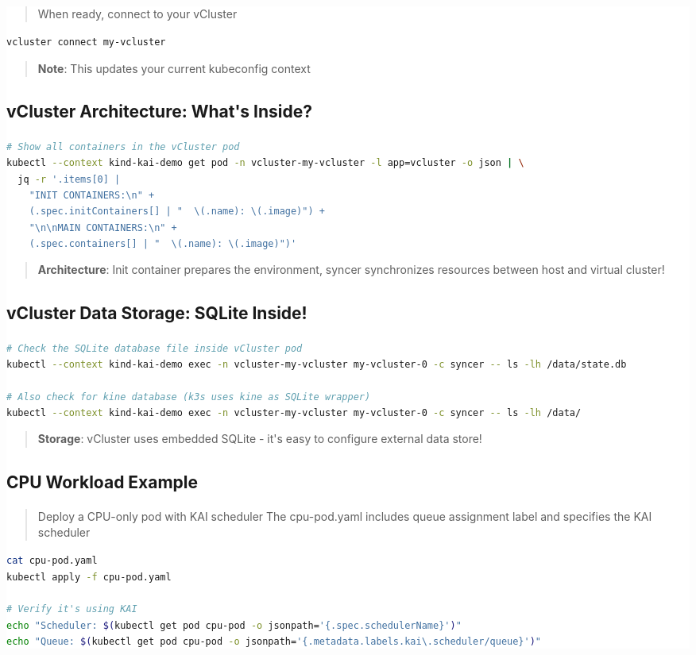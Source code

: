 
> When ready, connect to your vCluster

```bash +exec
vcluster connect my-vcluster
```

> **Note**: This updates your current kubeconfig context



## vCluster Architecture: What's Inside?


```bash +exec
# Show all containers in the vCluster pod
kubectl --context kind-kai-demo get pod -n vcluster-my-vcluster -l app=vcluster -o json | \
  jq -r '.items[0] | 
    "INIT CONTAINERS:\n" + 
    (.spec.initContainers[] | "  \(.name): \(.image)") + 
    "\n\nMAIN CONTAINERS:\n" + 
    (.spec.containers[] | "  \(.name): \(.image)")'
```

> **Architecture**: Init container prepares the environment, syncer synchronizes resources between host and virtual cluster!



## vCluster Data Storage: SQLite Inside!


```bash +exec
# Check the SQLite database file inside vCluster pod
kubectl --context kind-kai-demo exec -n vcluster-my-vcluster my-vcluster-0 -c syncer -- ls -lh /data/state.db

# Also check for kine database (k3s uses kine as SQLite wrapper)
kubectl --context kind-kai-demo exec -n vcluster-my-vcluster my-vcluster-0 -c syncer -- ls -lh /data/
```

> **Storage**: vCluster uses embedded SQLite - it's easy to configure external data store!



## CPU Workload Example


> Deploy a CPU-only pod with KAI scheduler
> The cpu-pod.yaml includes queue assignment label and specifies the KAI scheduler

```bash +exec
cat cpu-pod.yaml
kubectl apply -f cpu-pod.yaml

# Verify it's using KAI
echo "Scheduler: $(kubectl get pod cpu-pod -o jsonpath='{.spec.schedulerName}')"
echo "Queue: $(kubectl get pod cpu-pod -o jsonpath='{.metadata.labels.kai\.scheduler/queue}')"
```
